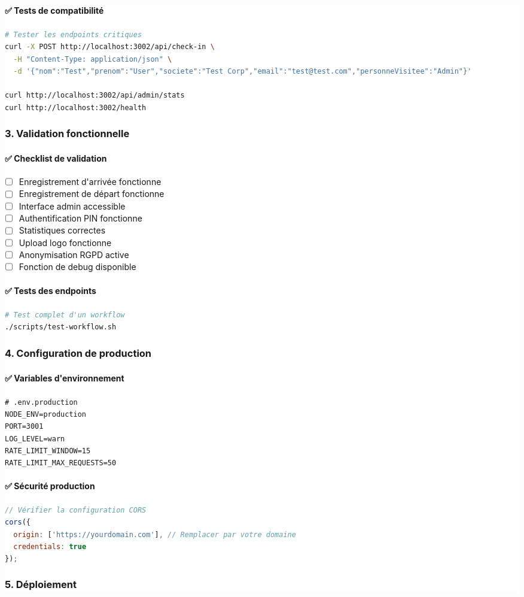 #### ✅ **Tests de compatibilité**
```bash
# Tester les endpoints critiques
curl -X POST http://localhost:3002/api/check-in \
  -H "Content-Type: application/json" \
  -d '{"nom":"Test","prenom":"User","societe":"Test Corp","email":"test@test.com","personneVisitee":"Admin"}'

curl http://localhost:3002/api/admin/stats
curl http://localhost:3002/health
```

### 3. **Validation fonctionnelle**

#### ✅ **Checklist de validation**
- [ ] Enregistrement d'arrivée fonctionne
- [ ] Enregistrement de départ fonctionne
- [ ] Interface admin accessible
- [ ] Authentification PIN fonctionne
- [ ] Statistiques correctes
- [ ] Upload logo fonctionne
- [ ] Anonymisation RGPD active
- [ ] Fonction de debug disponible

#### ✅ **Tests des endpoints**
```bash
# Test complet d'un workflow
./scripts/test-workflow.sh
```

### 4. **Configuration de production**

#### ✅ **Variables d'environnement**
```env
# .env.production
NODE_ENV=production
PORT=3001
LOG_LEVEL=warn
RATE_LIMIT_WINDOW=15
RATE_LIMIT_MAX_REQUESTS=50
```

#### ✅ **Sécurité production**
```javascript
// Vérifier la configuration CORS
cors({
  origin: ['https://yourdomain.com'], // Remplacer par votre domaine
  credentials: true
});
```

### 5. **Déploiement**
